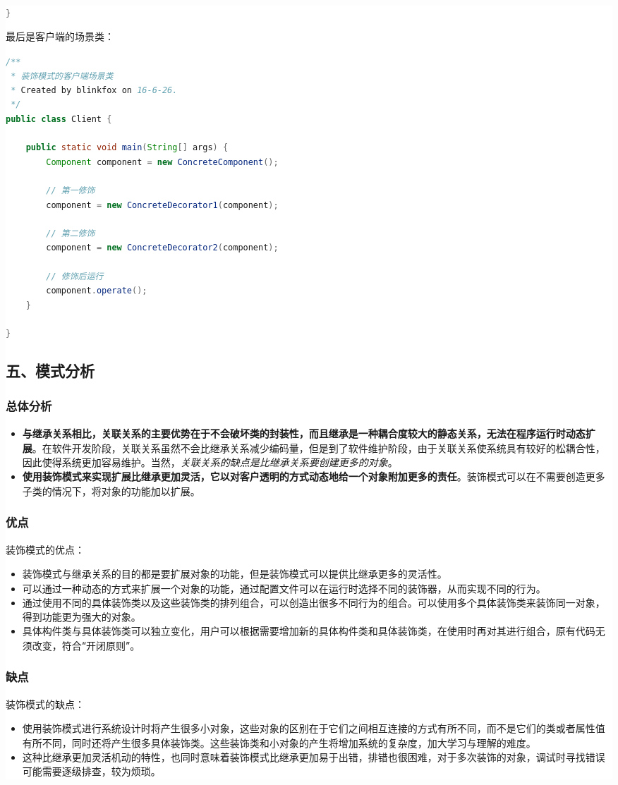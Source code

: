 ```java
}
```

最后是客户端的场景类：

```java
/**
 * 装饰模式的客户端场景类
 * Created by blinkfox on 16-6-26.
 */
public class Client {

    public static void main(String[] args) {
        Component component = new ConcreteComponent();

        // 第一修饰
        component = new ConcreteDecorator1(component);

        // 第二修饰
        component = new ConcreteDecorator2(component);

        // 修饰后运行
        component.operate();
    }

}
```

## 五、模式分析

### 总体分析

- **与继承关系相比，关联关系的主要优势在于不会破坏类的封装性，而且继承是一种耦合度较大的静态关系，无法在程序运行时动态扩展**。在软件开发阶段，关联关系虽然不会比继承关系减少编码量，但是到了软件维护阶段，由于关联关系使系统具有较好的松耦合性，因此使得系统更加容易维护。当然，*关联关系的缺点是比继承关系要创建更多的对象*。
- **使用装饰模式来实现扩展比继承更加灵活，它以对客户透明的方式动态地给一个对象附加更多的责任**。装饰模式可以在不需要创造更多子类的情况下，将对象的功能加以扩展。

### 优点

装饰模式的优点：

- 装饰模式与继承关系的目的都是要扩展对象的功能，但是装饰模式可以提供比继承更多的灵活性。
- 可以通过一种动态的方式来扩展一个对象的功能，通过配置文件可以在运行时选择不同的装饰器，从而实现不同的行为。
- 通过使用不同的具体装饰类以及这些装饰类的排列组合，可以创造出很多不同行为的组合。可以使用多个具体装饰类来装饰同一对象，得到功能更为强大的对象。
- 具体构件类与具体装饰类可以独立变化，用户可以根据需要增加新的具体构件类和具体装饰类，在使用时再对其进行组合，原有代码无须改变，符合“开闭原则”。

### 缺点

装饰模式的缺点：

- 使用装饰模式进行系统设计时将产生很多小对象，这些对象的区别在于它们之间相互连接的方式有所不同，而不是它们的类或者属性值有所不同，同时还将产生很多具体装饰类。这些装饰类和小对象的产生将增加系统的复杂度，加大学习与理解的难度。
- 这种比继承更加灵活机动的特性，也同时意味着装饰模式比继承更加易于出错，排错也很困难，对于多次装饰的对象，调试时寻找错误可能需要逐级排查，较为烦琐。
